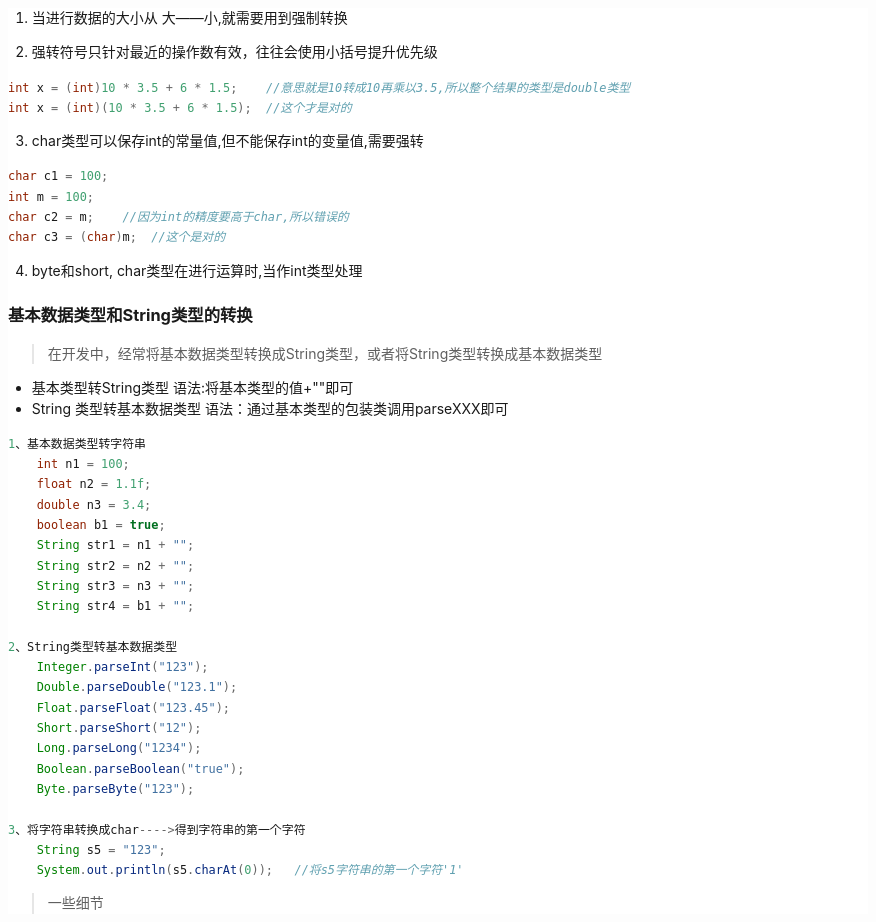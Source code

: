 

1. 当进行数据的大小从	大——小,就需要用到强制转换

   

2. 强转符号只针对最近的操作数有效，往往会使用小括号提升优先级

```java
int x = (int)10 * 3.5 + 6 * 1.5;	//意思就是10转成10再乘以3.5,所以整个结果的类型是double类型
int x = (int)(10 * 3.5 + 6 * 1.5);	//这个才是对的	
```

3. char类型可以保存int的常量值,但不能保存int的变量值,需要强转

```java
char c1 = 100;
int m = 100;
char c2 = m;	//因为int的精度要高于char,所以错误的
char c3 = (char)m;	//这个是对的
```

4. byte和short, char类型在进行运算时,当作int类型处理

### 基本数据类型和String类型的转换

> 在开发中，经常将基本数据类型转换成String类型，或者将String类型转换成基本数据类型

* 基本类型转String类型	语法:将基本类型的值+""即可
* String 类型转基本数据类型   语法：通过基本类型的包装类调用parseXXX即可

```java
1、基本数据类型转字符串
    int n1 = 100;
	float n2 = 1.1f;
	double n3 = 3.4;
	boolean b1 = true;
	String str1 = n1 + "";
	String str2 = n2 + "";
	String str3 = n3 + "";
	String str4 = b1 + "";

2、String类型转基本数据类型
    Integer.parseInt("123");
	Double.parseDouble("123.1");
	Float.parseFloat("123.45");
	Short.parseShort("12");
	Long.parseLong("1234");
	Boolean.parseBoolean("true");
	Byte.parseByte("123");

3、将字符串转换成char---->得到字符串的第一个字符
    String s5 = "123";
    System.out.println(s5.charAt(0));	//将s5字符串的第一个字符'1'
```

> 一些细节
